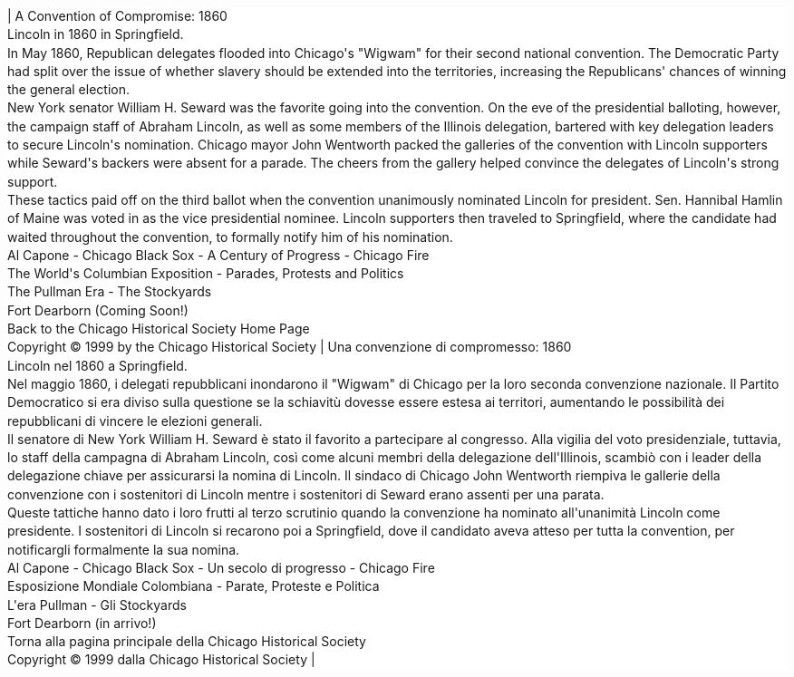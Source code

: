 | A Convention of Compromise: 1860<br/>Lincoln in 1860 in Springfield.<br/>In May 1860, Republican delegates flooded into Chicago's "Wigwam" for their second national convention. The Democratic Party had split over the issue of whether slavery should be extended into the territories, increasing the Republicans' chances of winning the general election.<br/>New York senator William H. Seward was the favorite going into the convention. On the eve of the presidential balloting, however, the campaign staff of Abraham Lincoln, as well as some members of the Illinois delegation, bartered with key delegation leaders to secure Lincoln's nomination. Chicago mayor John Wentworth packed the galleries of the convention with Lincoln supporters while Seward's backers were absent for a parade. The cheers from the gallery helped convince the delegates of Lincoln's strong support.<br/>These tactics paid off on the third ballot when the convention unanimously nominated Lincoln for president. Sen. Hannibal Hamlin of Maine was voted in as the vice presidential nominee. Lincoln supporters then traveled to Springfield, where the candidate had waited throughout the convention, to formally notify him of his nomination.<br/>Al Capone - Chicago Black Sox - A Century of Progress - Chicago Fire<br/>The World's Columbian Exposition - Parades, Protests and Politics<br/>The Pullman Era - The Stockyards<br/>Fort Dearborn (Coming Soon!)<br/>Back to the Chicago Historical Society Home Page<br/>Copyright © 1999 by the Chicago Historical Society | Una convenzione di compromesso: 1860<br/>Lincoln nel 1860 a Springfield.<br/>Nel maggio 1860, i delegati repubblicani inondarono il "Wigwam" di Chicago per la loro seconda convenzione nazionale. Il Partito Democratico si era diviso sulla questione se la schiavitù dovesse essere estesa ai territori, aumentando le possibilità dei repubblicani di vincere le elezioni generali.<br/>Il senatore di New York William H. Seward è stato il favorito a partecipare al congresso. Alla vigilia del voto presidenziale, tuttavia, lo staff della campagna di Abraham Lincoln, così come alcuni membri della delegazione dell'Illinois, scambiò con i leader della delegazione chiave per assicurarsi la nomina di Lincoln. Il sindaco di Chicago John Wentworth riempiva le gallerie della convenzione con i sostenitori di Lincoln mentre i sostenitori di Seward erano assenti per una parata.<br/>Queste tattiche hanno dato i loro frutti al terzo scrutinio quando la convenzione ha nominato all'unanimità Lincoln come presidente. I sostenitori di Lincoln si recarono poi a Springfield, dove il candidato aveva atteso per tutta la convention, per notificargli formalmente la sua nomina.<br/>Al Capone - Chicago Black Sox - Un secolo di progresso - Chicago Fire<br/>Esposizione Mondiale Colombiana - Parate, Proteste e Politica<br/>L'era Pullman - Gli Stockyards<br/>Fort Dearborn (in arrivo!)<br/>Torna alla pagina principale della Chicago Historical Society<br/>Copyright © 1999 dalla Chicago Historical Society |